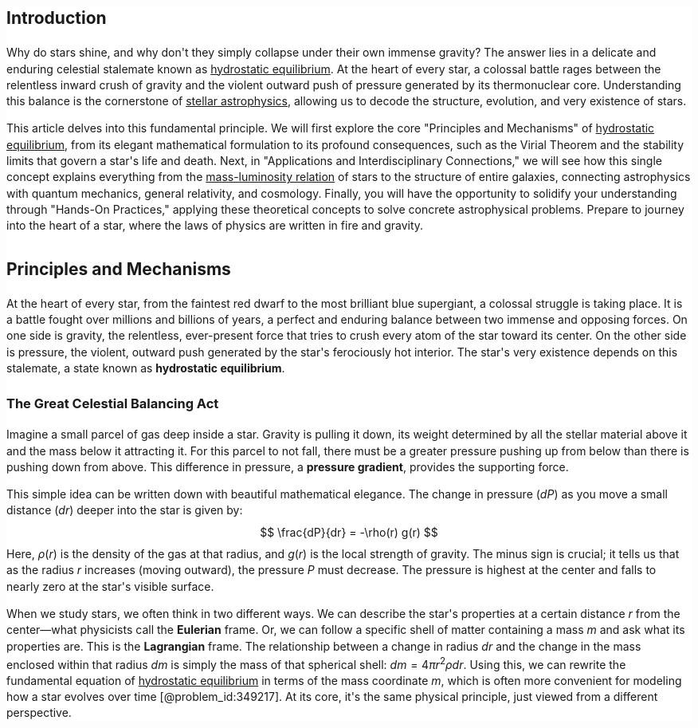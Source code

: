## Introduction
Why do stars shine, and why don't they simply collapse under their own immense gravity? The answer lies in a delicate and enduring celestial stalemate known as [hydrostatic equilibrium](@article_id:146252). At the heart of every star, a colossal battle rages between the relentless inward crush of gravity and the violent outward push of pressure generated by its thermonuclear core. Understanding this balance is the cornerstone of [stellar astrophysics](@article_id:159735), allowing us to decode the structure, evolution, and very existence of stars.

This article delves into this fundamental principle. We will first explore the core "Principles and Mechanisms" of [hydrostatic equilibrium](@article_id:146252), from its elegant mathematical formulation to its profound consequences, such as the Virial Theorem and the stability limits that govern a star's life and death. Next, in "Applications and Interdisciplinary Connections," we will see how this single concept explains everything from the [mass-luminosity relation](@article_id:160991) of stars to the structure of entire galaxies, connecting astrophysics with quantum mechanics, general relativity, and cosmology. Finally, you will have the opportunity to solidify your understanding through "Hands-On Practices," applying these theoretical concepts to solve concrete astrophysical problems. Prepare to journey into the heart of a star, where the laws of physics are written in fire and gravity.

## Principles and Mechanisms

At the heart of every star, from the faintest red dwarf to the most brilliant blue supergiant, a colossal struggle is taking place. It is a battle fought over millions and billions of years, a perfect and enduring balance between two immense and opposing forces. On one side is gravity, the relentless, ever-present force that tries to crush every atom of the star toward its center. On the other side is pressure, the violent, outward push generated by the star's ferociously hot interior. The star's very existence depends on this stalemate, a state known as **hydrostatic equilibrium**.

### The Great Celestial Balancing Act

Imagine a small parcel of gas deep inside a star. Gravity is pulling it down, its weight determined by all the stellar material above it and the mass below it attracting it. For this parcel to not fall, there must be a greater pressure pushing up from below than there is pushing down from above. This difference in pressure, a **pressure gradient**, provides the supporting force.

This simple idea can be written down with beautiful mathematical elegance. The change in pressure ($dP$) as you move a small distance ($dr$) deeper into the star is given by:
$$
\frac{dP}{dr} = -\rho(r) g(r)
$$
Here, $\rho(r)$ is the density of the gas at that radius, and $g(r)$ is the local strength of gravity. The minus sign is crucial; it tells us that as the radius $r$ increases (moving outward), the pressure $P$ must decrease. The pressure is highest at the center and falls to nearly zero at the star's visible surface.

When we study stars, we often think in two different ways. We can describe the star's properties at a certain distance $r$ from the center—what physicists call the **Eulerian** frame. Or, we can follow a specific shell of matter containing a mass $m$ and ask what its properties are. This is the **Lagrangian** frame. The relationship between a change in radius $dr$ and the change in the mass enclosed within that radius $dm$ is simply the mass of that spherical shell: $dm = 4\pi r^2 \rho dr$. Using this, we can rewrite the fundamental equation of [hydrostatic equilibrium](@article_id:146252) in terms of the mass coordinate $m$, which is often more convenient for modeling how a star evolves over time [@problem_id:349217]. At its core, it's the same physical principle, just viewed from a different perspective.

